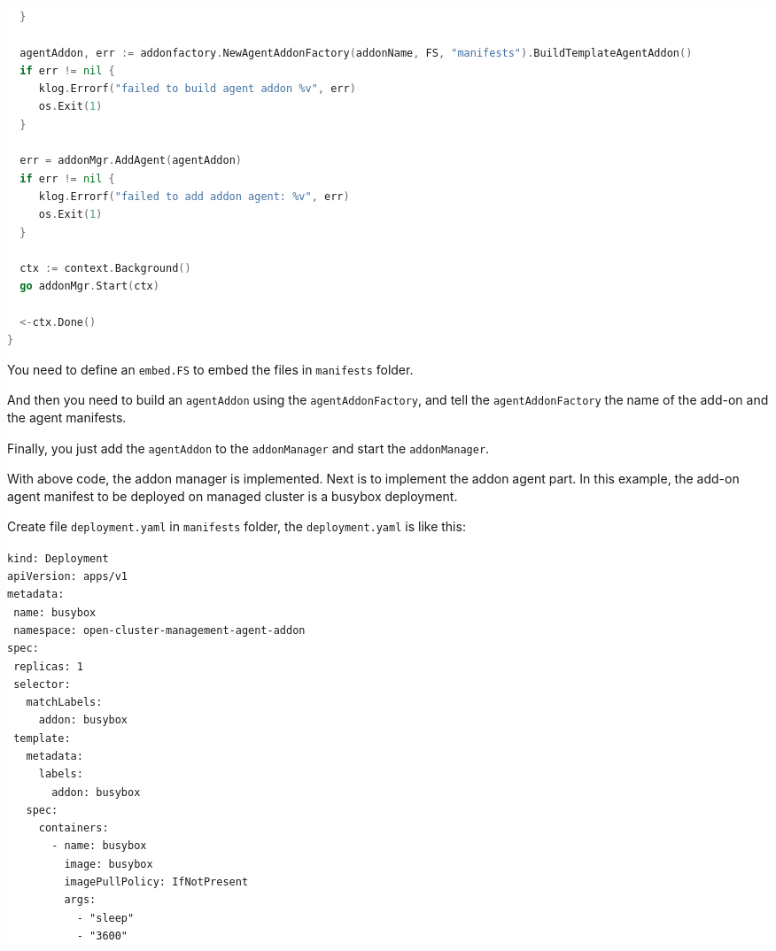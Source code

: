 ```go
  }

  agentAddon, err := addonfactory.NewAgentAddonFactory(addonName, FS, "manifests").BuildTemplateAgentAddon()
  if err != nil {
     klog.Errorf("failed to build agent addon %v", err)
     os.Exit(1)
  }

  err = addonMgr.AddAgent(agentAddon)
  if err != nil {
     klog.Errorf("failed to add addon agent: %v", err)
     os.Exit(1)
  }

  ctx := context.Background()
  go addonMgr.Start(ctx)

  <-ctx.Done()
}
```

You need to define an `embed.FS` to embed the files in `manifests` folder.

And then you need to build an `agentAddon` using the `agentAddonFactory`, and tell the `agentAddonFactory` the name of
the add-on and the agent manifests.

Finally, you just add the `agentAddon` to the `addonManager` and start the `addonManager`.

With above code, the addon manager is implemented. Next is to implement the addon agent part. In this example, the add-on agent
manifest to be deployed on managed cluster is a busybox deployment.

Create file `deployment.yaml` in `manifests` folder, the `deployment.yaml` is like this:

```
kind: Deployment
apiVersion: apps/v1
metadata:
 name: busybox
 namespace: open-cluster-management-agent-addon
spec:
 replicas: 1
 selector:
   matchLabels:
     addon: busybox
 template:
   metadata:
     labels:
       addon: busybox
   spec:
     containers:
       - name: busybox
         image: busybox
         imagePullPolicy: IfNotPresent
         args:
           - "sleep"
           - "3600"
```
